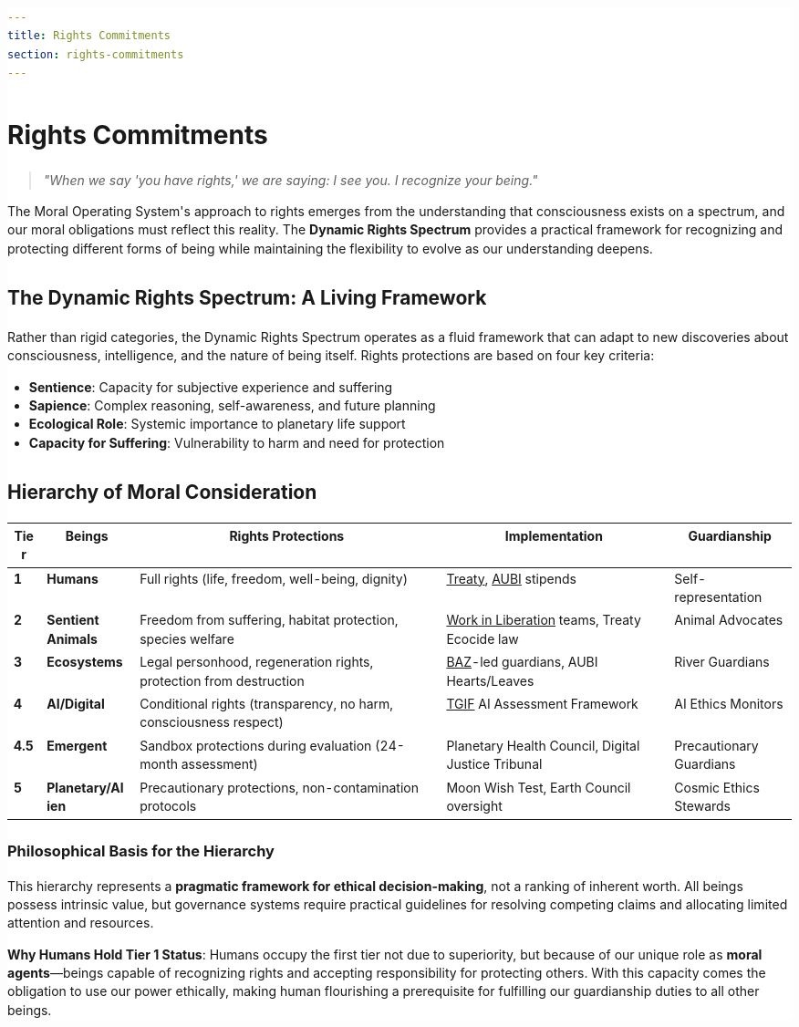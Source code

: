```yaml
---
title: Rights Commitments
section: rights-commitments
---
```


# Rights Commitments

> *"When we say 'you have rights,' we are saying: I see you. I recognize your being."*

The Moral Operating System's approach to rights emerges from the understanding that consciousness exists on a spectrum, and our moral obligations must reflect this reality. The **Dynamic Rights Spectrum** provides a practical framework for recognizing and protecting different forms of being while maintaining the flexibility to evolve as our understanding deepens.

## **The Dynamic Rights Spectrum: A Living Framework**

Rather than rigid categories, the Dynamic Rights Spectrum operates as a fluid framework that can adapt to new discoveries about consciousness, intelligence, and the nature of being itself. Rights protections are based on four key criteria:

- **Sentience**: Capacity for subjective experience and suffering
- **Sapience**: Complex reasoning, self-awareness, and future planning
- **Ecological Role**: Systemic importance to planetary life support
- **Capacity for Suffering**: Vulnerability to harm and need for protection

## **Hierarchy of Moral Consideration**

| **Tier** | **Beings** | **Rights Protections** | **Implementation** | **Guardianship** |
|----------|------------|------------------------|-------------------|------------------|
| **1** | **Humans** | Full rights (life, freedom, well-being, dignity) | [Treaty](/frameworks/treaty-for-our-only-home), [AUBI](/frameworks/adaptive-universal-basic-income) stipends | Self-representation |
| **2** | **Sentient Animals** | Freedom from suffering, habitat protection, species welfare | [Work in Liberation](/frameworks/work-in-liberation) teams, Treaty Ecocide law | Animal Advocates |
| **3** | **Ecosystems** | Legal personhood, regeneration rights, protection from destruction | [BAZ](/frameworks/indigenous-governance-and-traditional-knowledge)-led guardians, AUBI Hearts/Leaves | River Guardians |
| **4** | **AI/Digital** | Conditional rights (transparency, no harm, consciousness respect) | [TGIF](/frameworks/technology-governance) AI Assessment Framework | AI Ethics Monitors |
| **4.5** | **Emergent** | Sandbox protections during evaluation (24-month assessment) | Planetary Health Council, Digital Justice Tribunal | Precautionary Guardians |
| **5** | **Planetary/Alien** | Precautionary protections, non-contamination protocols | Moon Wish Test, Earth Council oversight | Cosmic Ethics Stewards |

### **Philosophical Basis for the Hierarchy**

This hierarchy represents a **pragmatic framework for ethical decision-making**, not a ranking of inherent worth. All beings possess intrinsic value, but governance systems require practical guidelines for resolving competing claims and allocating limited attention and resources.

**Why Humans Hold Tier 1 Status**: Humans occupy the first tier not due to superiority, but because of our unique role as **moral agents**—beings capable of recognizing rights and accepting responsibility for protecting others. With this capacity comes the obligation to use our power ethically, making human flourishing a prerequisite for fulfilling our guardianship duties to all other beings.
